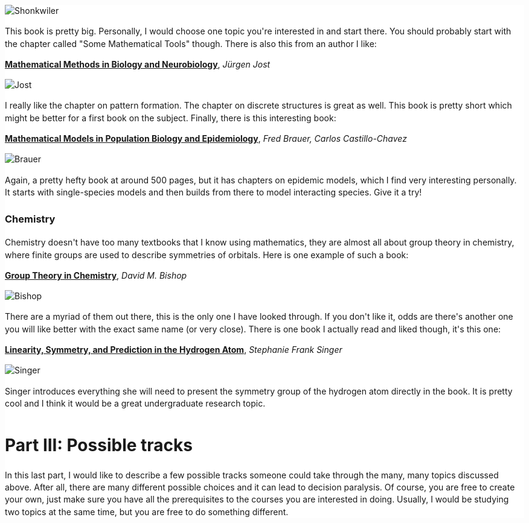 <img src="/learn-mathematics/img/shonkwiler.jpg" alt="Shonkwiler" width="200px"/>

This book is pretty big. Personally, I would choose one topic you're interested in and start there. You should probably start with the chapter called "Some Mathematical Tools" though. There is also this from an author I like:

**[Mathematical Methods in Biology and Neurobiology](https://www.amazon.com/Mathematical-Methods-Biology-Neurobiology-Universitext/dp/1447163524/)**, *Jürgen Jost*

<img src="/learn-mathematics/img/jost.jpg" alt="Jost" width="200px"/>

I really like the chapter on pattern formation. The chapter on discrete structures is great as well. This book is pretty short which might be better for a first book on the subject. Finally, there is this interesting book:

**[Mathematical Models in Population Biology and Epidemiology](https://www.amazon.com/Mathematical-Population-Biology-Epidemiology-Mathematics/dp/146141685X/)**, *Fred Brauer, Carlos Castillo-Chavez*

<img src="/learn-mathematics/img/brauer.jpg" alt="Brauer" width="200px"/>

Again, a pretty hefty book at around 500 pages, but it has chapters on epidemic models, which I find very interesting personally. It starts with single-species models and then builds from there to model interacting species. Give it a try!

### Chemistry

Chemistry doesn't have too many textbooks that I know using mathematics, they are almost all about group theory in chemistry, where finite groups are used to describe symmetries of orbitals. Here is one example of such a book:

**[Group Theory in Chemistry](https://www.amazon.com/Group-Theory-Chemistry-Dover-Books/dp/0486673553/)**, *David M. Bishop*

<img src="/learn-mathematics/img/bishop.jpg" alt="Bishop" width="200px"/>

There are a myriad of them out there, this is the only one I have looked through. If you don't like it, odds are there's another one you will like better with the exact same name (or very close). There is one book I actually read and liked though, it's this one:

**[Linearity, Symmetry, and Prediction in the Hydrogen Atom](https://www.amazon.com/Linearity-Symmetry-Prediction-Undergraduate-Mathematics/dp/0387246371/)**, *Stephanie Frank Singer*

<img src="/learn-mathematics/img/singer.jpg" alt="Singer" width="200px"/>

Singer introduces everything she will need to present the symmetry group of the hydrogen atom directly in the book. It is pretty cool and I think it would be a great undergraduate research topic.

# Part III: Possible tracks

In this last part, I would like to describe a few possible tracks someone could take through the many, many topics discussed above. After all, there are many different possible choices and it can lead to decision paralysis. Of course, you are free to create your own, just make sure you have all the prerequisites to the courses you are interested in doing. Usually, I would be studying two topics at the same time, but you are free to do something different.
